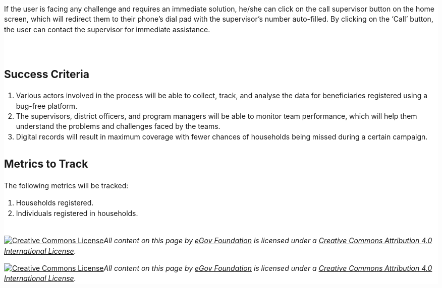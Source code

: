 If the user is facing any challenge and requires an immediate solution, he/she can click on the call supervisor button on the home screen, which will redirect them to their phone’s dial pad with the supervisor’s number auto-filled. By clicking on the ‘Call’ button, the user can contact the supervisor for immediate assistance.

<figure><img src="../../../../.gitbook/assets/Screenshot 2023-02-27 at 4.52.20 PM.png" alt=""><figcaption></figcaption></figure>

## Success Criteria

1. Various actors involved in the process will be able to collect, track, and analyse the data for beneficiaries registered using a bug-free platform.
2. The supervisors, district officers, and program managers will be able to monitor team performance, which will help them understand the problems and challenges faced by the teams.
3. Digital records will result in maximum coverage with fewer chances of households being missed during a certain campaign.

## Metrics to Track

The following metrics will be tracked:

1. Households registered.
2. Individuals registered in households.

\
[![Creative Commons License](https://i.creativecommons.org/l/by/4.0/80x15.png)_​_](http://creativecommons.org/licenses/by/4.0/)_All content on this page by_ [_eGov Foundation_](https://egov.org.in/) _is licensed under a_ [_Creative Commons Attribution 4.0 International License_](http://creativecommons.org/licenses/by/4.0/)_._



[![Creative Commons License](https://i.creativecommons.org/l/by/4.0/80x15.png)_​_](http://creativecommons.org/licenses/by/4.0/)_All content on this page by_ [_eGov Foundation_](https://egov.org.in/) _is licensed under a_ [_Creative Commons Attribution 4.0 International License_](http://creativecommons.org/licenses/by/4.0/)_._
